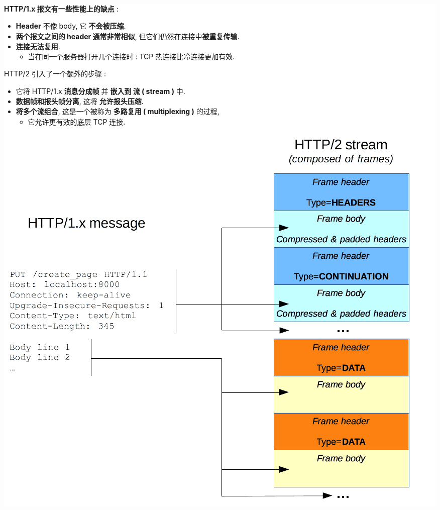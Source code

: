 **HTTP/1.x 报文有一些性能上的缺点** :

-   **Header** 不像 body, 它 **不会被压缩**.
-   **两个报文之间的 header 通常非常相似**, 但它们仍然在连接中**被重复传输**.
-   **连接无法复用**.
    -   当在同一个服务器打开几个连接时 : TCP 热连接比冷连接更加有效.

HTTP/2 引入了一个额外的步骤 :

-   它将 HTTP/1.x **消息分成帧** 并 **嵌入到 流 ( stream )** 中.
-   **数据帧和报头帧分离**, 这将 **允许报头压缩**.
-   **将多个流组合**, 这是一个被称为 **多路复用 ( multiplexing )** 的过程,
    -   它允许更有效的底层 TCP 连接.

![http-v2-frame.png](_image/http-v2-frame.png)
